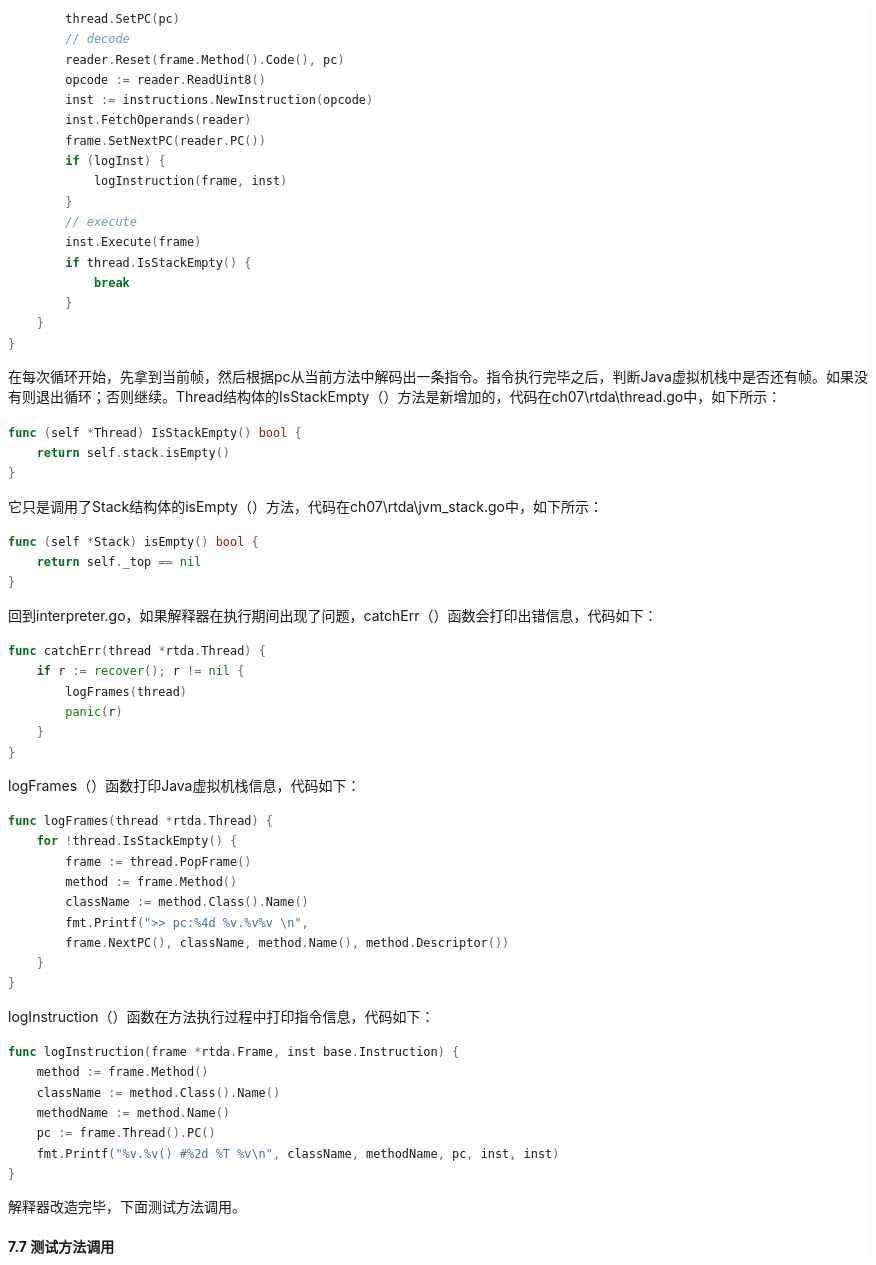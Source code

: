 ```go
        thread.SetPC(pc) 
        // decode 
        reader.Reset(frame.Method().Code(), pc) 
        opcode := reader.ReadUint8() 
        inst := instructions.NewInstruction(opcode) 
        inst.FetchOperands(reader) 
        frame.SetNextPC(reader.PC()) 
        if (logInst) { 
            logInstruction(frame, inst) 
        }
        // execute 
        inst.Execute(frame) 
        if thread.IsStackEmpty() { 
            break 
        }
    } 
}
```
在每次循环开始，先拿到当前帧，然后根据pc从当前方法中解码出一条指令。指令执行完毕之后，判断Java虚拟机栈中是否还有帧。如果没有则退出循环；否则继续。Thread结构体的IsStackEmpty（）方法是新增加的，代码在ch07\rtda\thread.go中，如下所示： 
```go
func (self *Thread) IsStackEmpty() bool { 
    return self.stack.isEmpty() 
}
```
它只是调用了Stack结构体的isEmpty（）方法，代码在ch07\rtda\jvm_stack.go中，如下所示：
```go
func (self *Stack) isEmpty() bool { 
    return self._top == nil 
}
```
回到interpreter.go，如果解释器在执行期间出现了问题，catchErr（）函数会打印出错信息，代码如下：
```go
func catchErr(thread *rtda.Thread) { 
    if r := recover(); r != nil { 
        logFrames(thread) 
        panic(r) 
    }
} 
```
logFrames（）函数打印Java虚拟机栈信息，代码如下：
```go
func logFrames(thread *rtda.Thread) { 
    for !thread.IsStackEmpty() { 
        frame := thread.PopFrame() 
        method := frame.Method() 
        className := method.Class().Name() 
        fmt.Printf(">> pc:%4d %v.%v%v \n", 
        frame.NextPC(), className, method.Name(), method.Descriptor()) 
    } 
} 
```
logInstruction（）函数在方法执行过程中打印指令信息，代码如下：
```go
func logInstruction(frame *rtda.Frame, inst base.Instruction) { 
    method := frame.Method() 
    className := method.Class().Name() 
    methodName := method.Name() 
    pc := frame.Thread().PC() 
    fmt.Printf("%v.%v() #%2d %T %v\n", className, methodName, pc, inst, inst) 
}
```
解释器改造完毕，下面测试方法调用。
#### 7.7 测试方法调用 